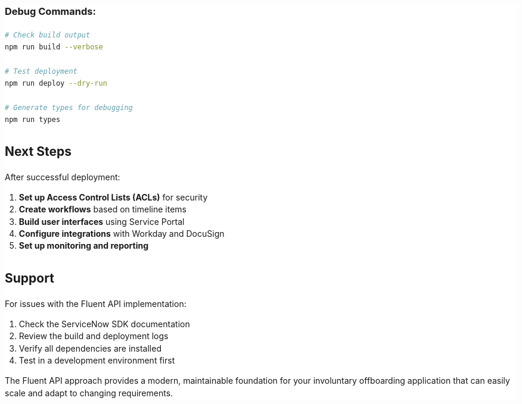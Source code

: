 ### Debug Commands:

```bash
# Check build output
npm run build --verbose

# Test deployment
npm run deploy --dry-run

# Generate types for debugging
npm run types
```

## Next Steps

After successful deployment:

1. **Set up Access Control Lists (ACLs)** for security
2. **Create workflows** based on timeline items
3. **Build user interfaces** using Service Portal
4. **Configure integrations** with Workday and DocuSign
5. **Set up monitoring and reporting**

## Support

For issues with the Fluent API implementation:

1. Check the ServiceNow SDK documentation
2. Review the build and deployment logs
3. Verify all dependencies are installed
4. Test in a development environment first

The Fluent API approach provides a modern, maintainable foundation for your involuntary offboarding application that can easily scale and adapt to changing requirements.
